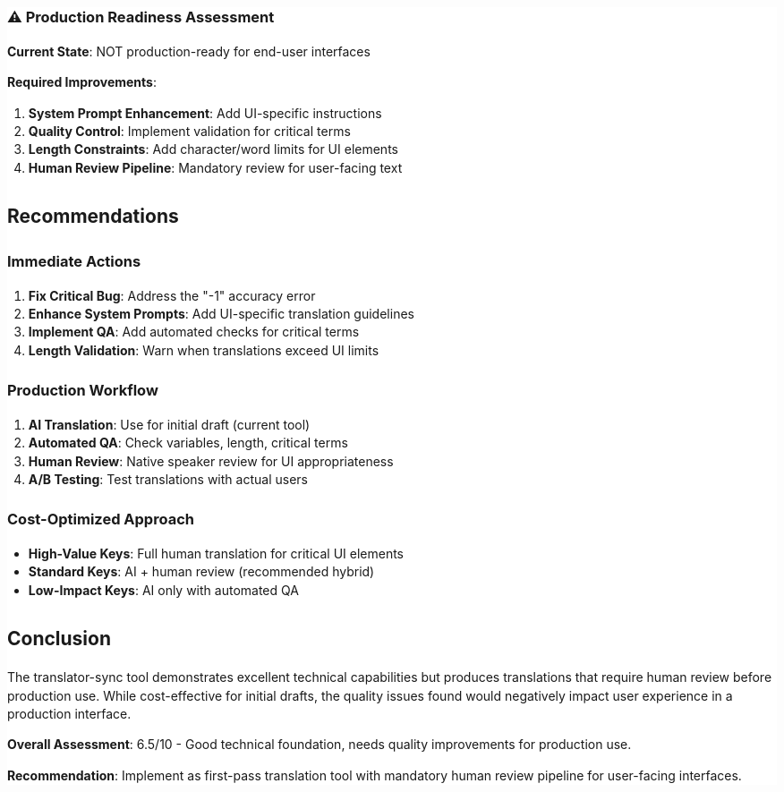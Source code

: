 ### ⚠️ **Production Readiness Assessment**

**Current State**: NOT production-ready for end-user interfaces

**Required Improvements**:
1. **System Prompt Enhancement**: Add UI-specific instructions
2. **Quality Control**: Implement validation for critical terms
3. **Length Constraints**: Add character/word limits for UI elements
4. **Human Review Pipeline**: Mandatory review for user-facing text

## Recommendations

### Immediate Actions
1. **Fix Critical Bug**: Address the "-1" accuracy error
2. **Enhance System Prompts**: Add UI-specific translation guidelines
3. **Implement QA**: Add automated checks for critical terms
4. **Length Validation**: Warn when translations exceed UI limits

### Production Workflow
1. **AI Translation**: Use for initial draft (current tool)
2. **Automated QA**: Check variables, length, critical terms
3. **Human Review**: Native speaker review for UI appropriateness
4. **A/B Testing**: Test translations with actual users

### Cost-Optimized Approach
- **High-Value Keys**: Full human translation for critical UI elements
- **Standard Keys**: AI + human review (recommended hybrid)
- **Low-Impact Keys**: AI only with automated QA

## Conclusion

The translator-sync tool demonstrates excellent technical capabilities but produces translations that require human review before production use. While cost-effective for initial drafts, the quality issues found would negatively impact user experience in a production interface.

**Overall Assessment**: 6.5/10 - Good technical foundation, needs quality improvements for production use.

**Recommendation**: Implement as first-pass translation tool with mandatory human review pipeline for user-facing interfaces.